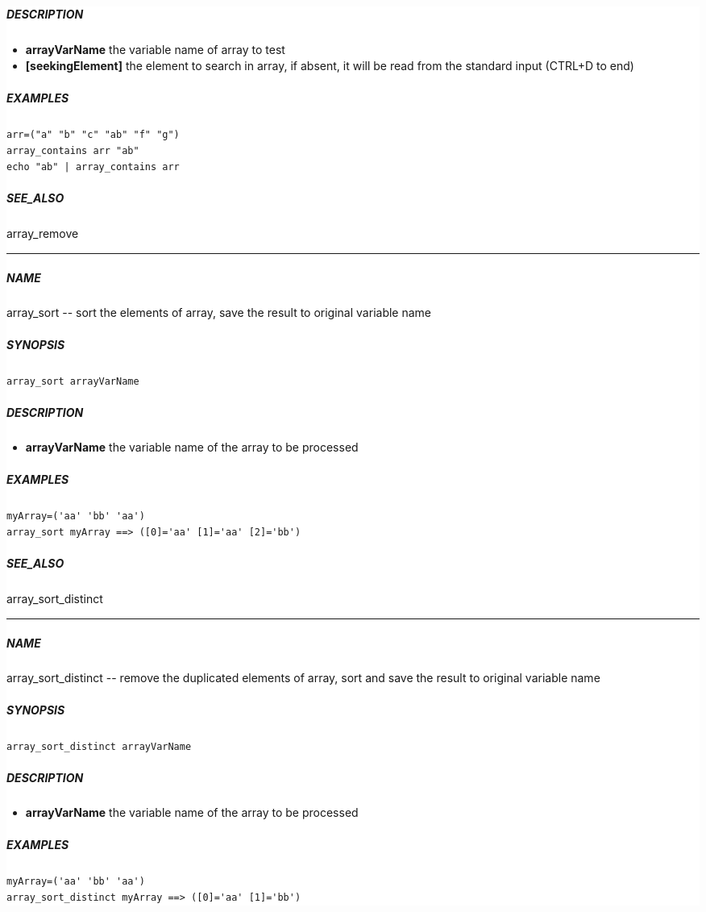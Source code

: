 ##### DESCRIPTION
- **arrayVarName** the variable name of array to test
- **[seekingElement]** the element to search in array, if absent, it will be read from the standard input (CTRL+D to end)

##### EXAMPLES
```
arr=("a" "b" "c" "ab" "f" "g")
array_contains arr "ab"
echo "ab" | array_contains arr
```

##### SEE_ALSO
array_remove

---

##### NAME
array_sort -- sort the elements of array, save the result to original variable name

##### SYNOPSIS
```
array_sort arrayVarName
```

##### DESCRIPTION
- **arrayVarName** the variable name of the array to be processed

##### EXAMPLES
```
myArray=('aa' 'bb' 'aa')
array_sort myArray ==> ([0]='aa' [1]='aa' [2]='bb')
```

##### SEE_ALSO
array_sort_distinct

---

##### NAME
array_sort_distinct -- remove the duplicated elements of array, sort and save the result to original variable name

##### SYNOPSIS
```
array_sort_distinct arrayVarName
```

##### DESCRIPTION
- **arrayVarName** the variable name of the array to be processed

##### EXAMPLES
```
myArray=('aa' 'bb' 'aa')
array_sort_distinct myArray ==> ([0]='aa' [1]='bb')
```


[//]: # (Automatically generated by bash-base function doc_comment_to_markdown, don't modify this file directly.)